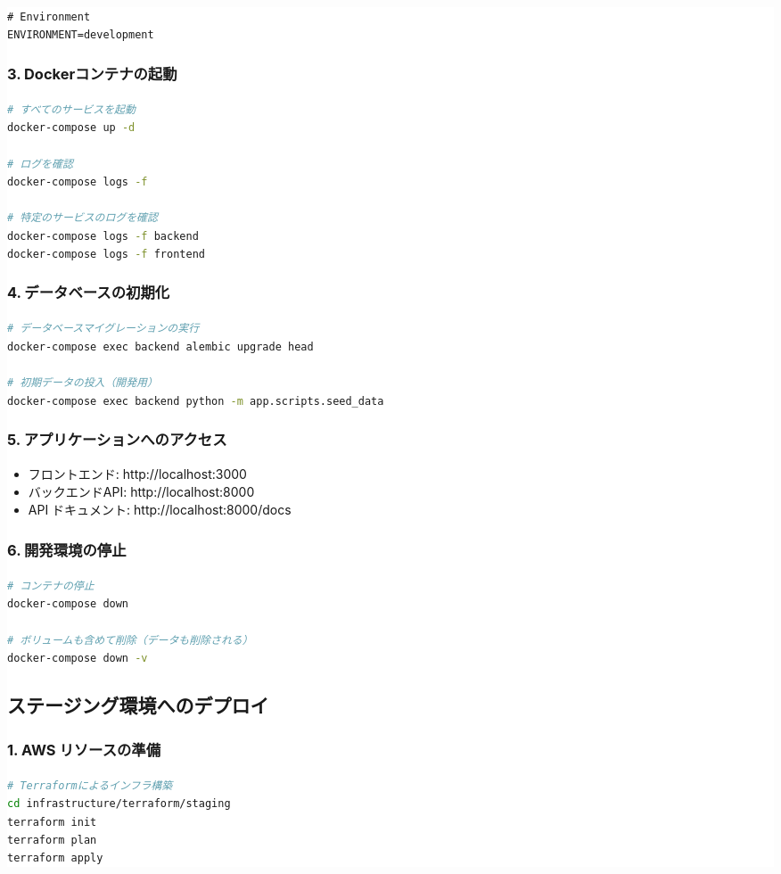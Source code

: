 ```env
# Environment
ENVIRONMENT=development
```

### 3. Dockerコンテナの起動
```bash
# すべてのサービスを起動
docker-compose up -d

# ログを確認
docker-compose logs -f

# 特定のサービスのログを確認
docker-compose logs -f backend
docker-compose logs -f frontend
```

### 4. データベースの初期化
```bash
# データベースマイグレーションの実行
docker-compose exec backend alembic upgrade head

# 初期データの投入（開発用）
docker-compose exec backend python -m app.scripts.seed_data
```

### 5. アプリケーションへのアクセス
- フロントエンド: http://localhost:3000
- バックエンドAPI: http://localhost:8000
- API ドキュメント: http://localhost:8000/docs

### 6. 開発環境の停止
```bash
# コンテナの停止
docker-compose down

# ボリュームも含めて削除（データも削除される）
docker-compose down -v
```

## ステージング環境へのデプロイ

### 1. AWS リソースの準備
```bash
# Terraformによるインフラ構築
cd infrastructure/terraform/staging
terraform init
terraform plan
terraform apply
```
